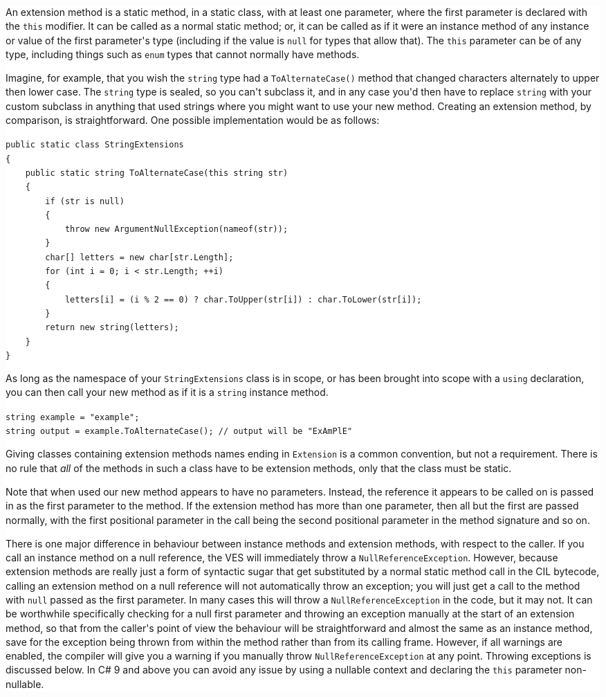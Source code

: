An extension method is a static method, in a static class, with at least one parameter, where the first parameter is declared with the `this` modifier.  It can be called as a normal static method; or, it can be called as if it were an instance method of any instance or value of the first parameter's type (including if the value is `null` for types that allow that).  The `this` parameter can be of any type, including things such as `enum` types that cannot normally have methods.

Imagine, for example, that you wish the `string` type had a `ToAlternateCase()` method that changed characters alternately to upper then lower case.  The `string` type is sealed, so you can't subclass it, and in any case you'd then have to replace `string` with your custom subclass in anything that used strings where you might want to use your new method.  Creating an extension method, by comparison, is straightforward.  One possible implementation would be as follows:

```
public static class StringExtensions
{
    public static string ToAlternateCase(this string str)
    {
        if (str is null)
        {
            throw new ArgumentNullException(nameof(str));
        }
        char[] letters = new char[str.Length];
        for (int i = 0; i < str.Length; ++i)
        {
            letters[i] = (i % 2 == 0) ? char.ToUpper(str[i]) : char.ToLower(str[i]);
        }
        return new string(letters);
    }
}
```

As long as the namespace of your `StringExtensions` class is in scope, or has been brought into scope with a `using` declaration, you can then call your new method as if it is a `string` instance method.

```
string example = "example";
string output = example.ToAlternateCase(); // output will be "ExAmPlE"
```

Giving classes containing extension methods names ending in `Extension` is a common convention, but not a requirement.  There is no rule that *all* of the methods in such a class have to be extension methods, only that the class must be static.

Note that when used our new method appears to have no parameters.  Instead, the reference it appears to be called on is passed in as the first parameter to the method.  If the extension method has more than one parameter, then all but the first are passed normally, with the first positional parameter in the call being the second positional parameter in the method signature and so on.

There is one major difference in behaviour between instance methods and extension methods, with respect to the caller.  If you call an instance method on a null reference, the VES will immediately throw a `NullReferenceException`.  However, because extension methods are really just a form of syntactic sugar that get substituted by a normal static method call in the CIL bytecode, calling an extension method on a null reference will not automatically throw an exception; you will just get a call to the method with `null` passed as the first parameter.  In many cases this will throw a `NullReferenceException` in the code, but it may not.  It can be worthwhile specifically checking for a null first parameter and throwing an exception manually at the start of an extension method, so that from the caller's point of view the behaviour will be straightforward and almost the same as an instance method, save for the exception being thrown from within the method rather than from its calling frame.  However, if all warnings are enabled, the compiler will give you a warning if you manually throw `NullReferenceException` at any point.  Throwing exceptions is discussed below.  In C# 9 and above you can avoid any issue by using a nullable context and declaring the `this` parameter non-nullable.
